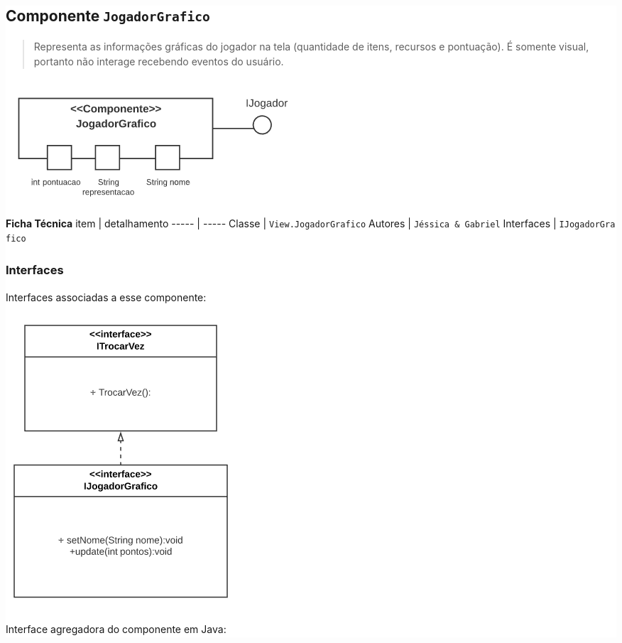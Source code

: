 ## Componente `JogadorGrafico`

>  Representa as informações gráficas do jogador na tela (quantidade de itens, recursos e pontuação). É somente visual, portanto não interage recebendo eventos do usuário.

![Diagrama do Jogador_Grafico](mediasDoProjeto/componenteJogadorGrafico.png)

**Ficha Técnica**
item | detalhamento
----- | -----
Classe |  `View.JogadorGrafico`
Autores | `Jéssica & Gabriel`
Interfaces | `IJogadorGrafico`

### Interfaces

Interfaces associadas a esse componente:

![Diagrama Interfaces](mediasDoProjeto/IJogadorGrafico.png)

Interface agregadora do componente em Java:
